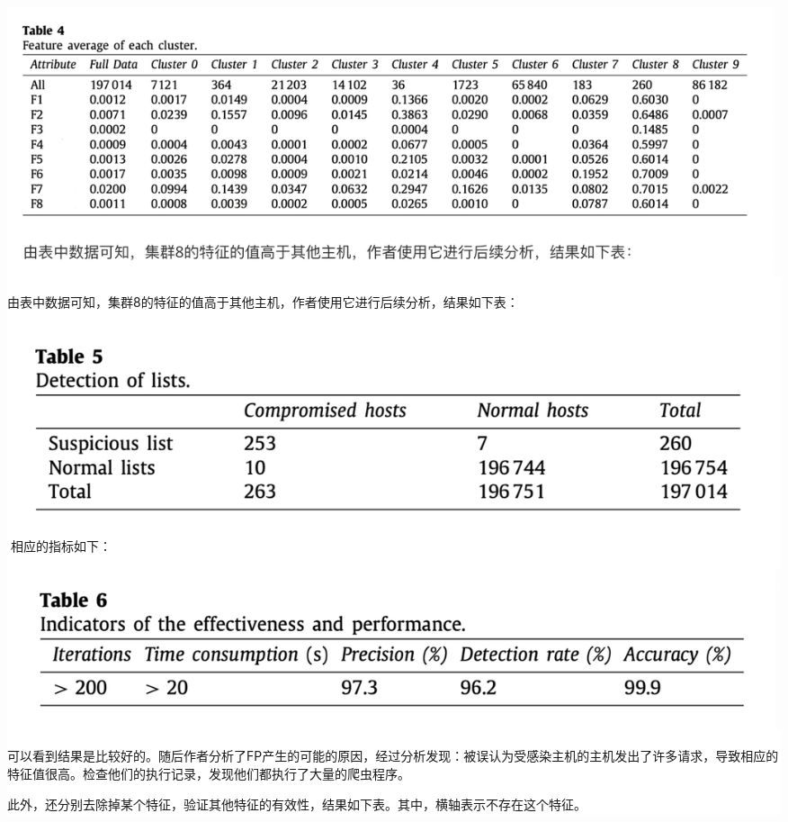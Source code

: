 ![upload successful](/images/pasted-271.png)

​	由表中数据可知，集群8的特征的值高于其他主机，作者使用它进行后续分析，结果如下表：

![upload successful](/images/pasted-272.png)

​	相应的指标如下：

![upload successful](/images/pasted-273.png)

​	可以看到结果是比较好的。随后作者分析了FP产生的可能的原因，经过分析发现：被误认为受感染主机的主机发出了许多请求，导致相应的特征值很高。检查他们的执行记录，发现他们都执行了大量的爬虫程序。

​	此外，还分别去除掉某个特征，验证其他特征的有效性，结果如下表。其中，横轴表示不存在这个特征。
